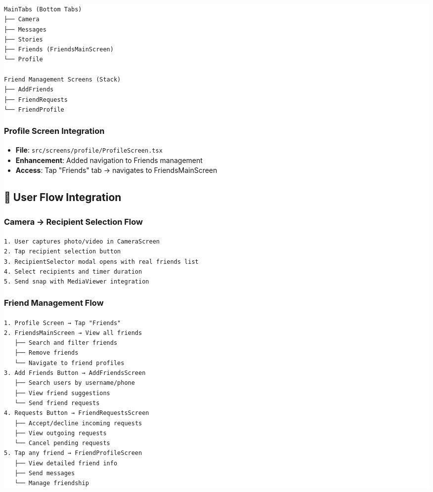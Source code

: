   ```
  MainTabs (Bottom Tabs)
  ├── Camera
  ├── Messages
  ├── Stories
  ├── Friends (FriendsMainScreen)
  └── Profile

  Friend Management Screens (Stack)
  ├── AddFriends
  ├── FriendRequests
  └── FriendProfile
  ```

### **Profile Screen Integration**

- **File**: `src/screens/profile/ProfileScreen.tsx`
- **Enhancement**: Added navigation to Friends management
- **Access**: Tap "Friends" tab → navigates to FriendsMainScreen

## 📱 **User Flow Integration**

### **Camera → Recipient Selection Flow**

```
1. User captures photo/video in CameraScreen
2. Tap recipient selection button
3. RecipientSelector modal opens with real friends list
4. Select recipients and timer duration
5. Send snap with MediaViewer integration
```

### **Friend Management Flow**

```
1. Profile Screen → Tap "Friends"
2. FriendsMainScreen → View all friends
   ├── Search and filter friends
   ├── Remove friends
   └── Navigate to friend profiles
3. Add Friends Button → AddFriendsScreen
   ├── Search users by username/phone
   ├── View friend suggestions
   └── Send friend requests
4. Requests Button → FriendRequestsScreen
   ├── Accept/decline incoming requests
   ├── View outgoing requests
   └── Cancel pending requests
5. Tap any friend → FriendProfileScreen
   ├── View detailed friend info
   ├── Send messages
   └── Manage friendship
```
